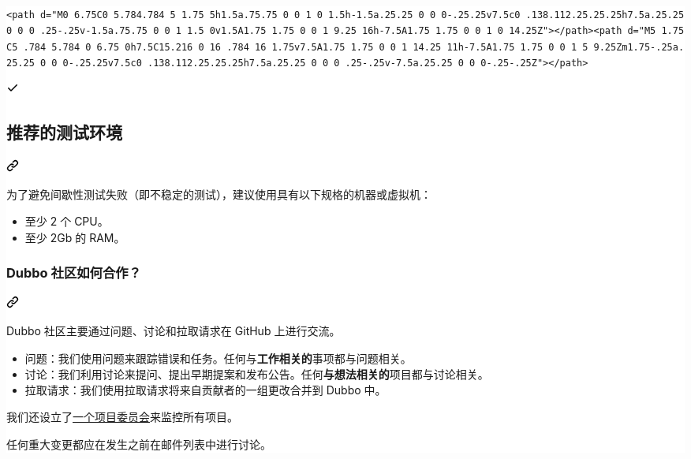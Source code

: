     <path d="M0 6.75C0 5.784.784 5 1.75 5h1.5a.75.75 0 0 1 0 1.5h-1.5a.25.25 0 0 0-.25.25v7.5c0 .138.112.25.25.25h7.5a.25.25 0 0 0 .25-.25v-1.5a.75.75 0 0 1 1.5 0v1.5A1.75 1.75 0 0 1 9.25 16h-7.5A1.75 1.75 0 0 1 0 14.25Z"></path><path d="M5 1.75C5 .784 5.784 0 6.75 0h7.5C15.216 0 16 .784 16 1.75v7.5A1.75 1.75 0 0 1 14.25 11h-7.5A1.75 1.75 0 0 1 5 9.25Zm1.75-.25a.25.25 0 0 0-.25.25v7.5c0 .138.112.25.25.25h7.5a.25.25 0 0 0 .25-.25v-7.5a.25.25 0 0 0-.25-.25Z"></path>
</svg>
      <svg aria-hidden="true" height="16" viewBox="0 0 16 16" version="1.1" width="16" data-view-component="true" class="octicon octicon-check js-clipboard-check-icon color-fg-success d-none">
    <path d="M13.78 4.22a.75.75 0 0 1 0 1.06l-7.25 7.25a.75.75 0 0 1-1.06 0L2.22 9.28a.751.751 0 0 1 .018-1.042.751.751 0 0 1 1.042-.018L6 10.94l6.72-6.72a.75.75 0 0 1 1.06 0Z"></path>
</svg>
    </clipboard-copy>
  </div></div>
<div class="markdown-heading" dir="auto"><h2 tabindex="-1" class="heading-element" dir="auto"><font style="vertical-align: inherit;"><font style="vertical-align: inherit;">推荐的测试环境</font></font></h2><a id="user-content-recommended-test-environment" class="anchor" aria-label="永久链接：推荐的测试环境" href="#recommended-test-environment"><svg class="octicon octicon-link" viewBox="0 0 16 16" version="1.1" width="16" height="16" aria-hidden="true"><path d="m7.775 3.275 1.25-1.25a3.5 3.5 0 1 1 4.95 4.95l-2.5 2.5a3.5 3.5 0 0 1-4.95 0 .751.751 0 0 1 .018-1.042.751.751 0 0 1 1.042-.018 1.998 1.998 0 0 0 2.83 0l2.5-2.5a2.002 2.002 0 0 0-2.83-2.83l-1.25 1.25a.751.751 0 0 1-1.042-.018.751.751 0 0 1-.018-1.042Zm-4.69 9.64a1.998 1.998 0 0 0 2.83 0l1.25-1.25a.751.751 0 0 1 1.042.018.751.751 0 0 1 .018 1.042l-1.25 1.25a3.5 3.5 0 1 1-4.95-4.95l2.5-2.5a3.5 3.5 0 0 1 4.95 0 .751.751 0 0 1-.018 1.042.751.751 0 0 1-1.042.018 1.998 1.998 0 0 0-2.83 0l-2.5 2.5a1.998 1.998 0 0 0 0 2.83Z"></path></svg></a></div>
<p dir="auto"><font style="vertical-align: inherit;"><font style="vertical-align: inherit;">为了避免间歇性测试失败（即不稳定的测试），建议使用具有以下规格的机器或虚拟机：</font></font></p>
<ul dir="auto">
<li><font style="vertical-align: inherit;"><font style="vertical-align: inherit;">至少 2 个 CPU。</font></font></li>
<li><font style="vertical-align: inherit;"><font style="vertical-align: inherit;">至少 2Gb 的 RAM。</font></font></li>
</ul>
<div class="markdown-heading" dir="auto"><h3 tabindex="-1" class="heading-element" dir="auto"><font style="vertical-align: inherit;"><font style="vertical-align: inherit;">Dubbo 社区如何合作？</font></font></h3><a id="user-content-how-does-the-dubbo-community-collaborate" class="anchor" aria-label="永久链接：Dubbo 社区如何合作？" href="#how-does-the-dubbo-community-collaborate"><svg class="octicon octicon-link" viewBox="0 0 16 16" version="1.1" width="16" height="16" aria-hidden="true"><path d="m7.775 3.275 1.25-1.25a3.5 3.5 0 1 1 4.95 4.95l-2.5 2.5a3.5 3.5 0 0 1-4.95 0 .751.751 0 0 1 .018-1.042.751.751 0 0 1 1.042-.018 1.998 1.998 0 0 0 2.83 0l2.5-2.5a2.002 2.002 0 0 0-2.83-2.83l-1.25 1.25a.751.751 0 0 1-1.042-.018.751.751 0 0 1-.018-1.042Zm-4.69 9.64a1.998 1.998 0 0 0 2.83 0l1.25-1.25a.751.751 0 0 1 1.042.018.751.751 0 0 1 .018 1.042l-1.25 1.25a3.5 3.5 0 1 1-4.95-4.95l2.5-2.5a3.5 3.5 0 0 1 4.95 0 .751.751 0 0 1-.018 1.042.751.751 0 0 1-1.042.018 1.998 1.998 0 0 0-2.83 0l-2.5 2.5a1.998 1.998 0 0 0 0 2.83Z"></path></svg></a></div>
<p dir="auto"><font style="vertical-align: inherit;"><font style="vertical-align: inherit;">Dubbo 社区主要通过问题、讨论和拉取请求在 GitHub 上进行交流。</font></font></p>
<ul dir="auto">
<li><font style="vertical-align: inherit;"><font style="vertical-align: inherit;">问题：我们使用问题来跟踪错误和任务。任何与</font></font><strong><font style="vertical-align: inherit;"><font style="vertical-align: inherit;">工作相关的</font></font></strong><font style="vertical-align: inherit;"><font style="vertical-align: inherit;">事项都与问题相关。</font></font></li>
<li><font style="vertical-align: inherit;"><font style="vertical-align: inherit;">讨论：我们利用讨论来提问、提出早期提案和发布公告。任何</font></font><strong><font style="vertical-align: inherit;"><font style="vertical-align: inherit;">与想法相关的</font></font></strong><font style="vertical-align: inherit;"><font style="vertical-align: inherit;">项目都与讨论相关。</font></font></li>
<li><font style="vertical-align: inherit;"><font style="vertical-align: inherit;">拉取请求：我们使用拉取请求将来自贡献者的一组更改合并到 Dubbo 中。</font></font></li>
</ul>
<p dir="auto"><font style="vertical-align: inherit;"><font style="vertical-align: inherit;">我们还设立了</font></font><a href="https://github.com/orgs/apache/projects/337"><font style="vertical-align: inherit;"><font style="vertical-align: inherit;">一个项目委员会</font></font></a><font style="vertical-align: inherit;"><font style="vertical-align: inherit;">来监控所有项目。</font></font></p>
<p dir="auto"><font style="vertical-align: inherit;"><font style="vertical-align: inherit;">任何重大变更都应在发生之前在邮件列表中进行讨论。</font></font></p>